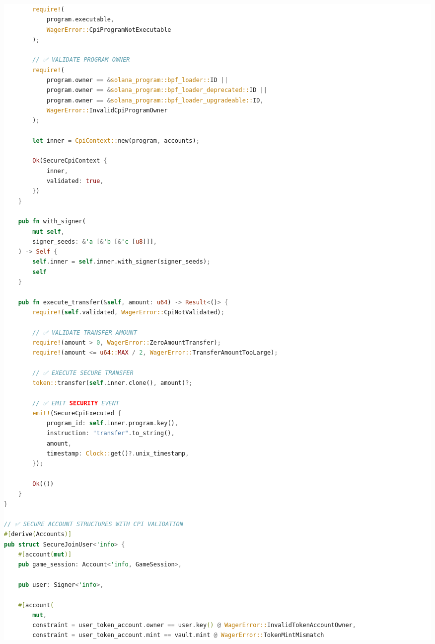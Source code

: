 ```rust
        require!(
            program.executable,
            WagerError::CpiProgramNotExecutable
        );

        // ✅ VALIDATE PROGRAM OWNER
        require!(
            program.owner == &solana_program::bpf_loader::ID ||
            program.owner == &solana_program::bpf_loader_deprecated::ID ||
            program.owner == &solana_program::bpf_loader_upgradeable::ID,
            WagerError::InvalidCpiProgramOwner
        );

        let inner = CpiContext::new(program, accounts);

        Ok(SecureCpiContext {
            inner,
            validated: true,
        })
    }

    pub fn with_signer(
        mut self,
        signer_seeds: &'a [&'b [&'c [u8]]],
    ) -> Self {
        self.inner = self.inner.with_signer(signer_seeds);
        self
    }

    pub fn execute_transfer(&self, amount: u64) -> Result<()> {
        require!(self.validated, WagerError::CpiNotValidated);

        // ✅ VALIDATE TRANSFER AMOUNT
        require!(amount > 0, WagerError::ZeroAmountTransfer);
        require!(amount <= u64::MAX / 2, WagerError::TransferAmountTooLarge);

        // ✅ EXECUTE SECURE TRANSFER
        token::transfer(self.inner.clone(), amount)?;

        // ✅ EMIT SECURITY EVENT
        emit!(SecureCpiExecuted {
            program_id: self.inner.program.key(),
            instruction: "transfer".to_string(),
            amount,
            timestamp: Clock::get()?.unix_timestamp,
        });

        Ok(())
    }
}

// ✅ SECURE ACCOUNT STRUCTURES WITH CPI VALIDATION
#[derive(Accounts)]
pub struct SecureJoinUser<'info> {
    #[account(mut)]
    pub game_session: Account<'info, GameSession>,

    pub user: Signer<'info>,

    #[account(
        mut,
        constraint = user_token_account.owner == user.key() @ WagerError::InvalidTokenAccountOwner,
        constraint = user_token_account.mint == vault.mint @ WagerError::TokenMintMismatch
```